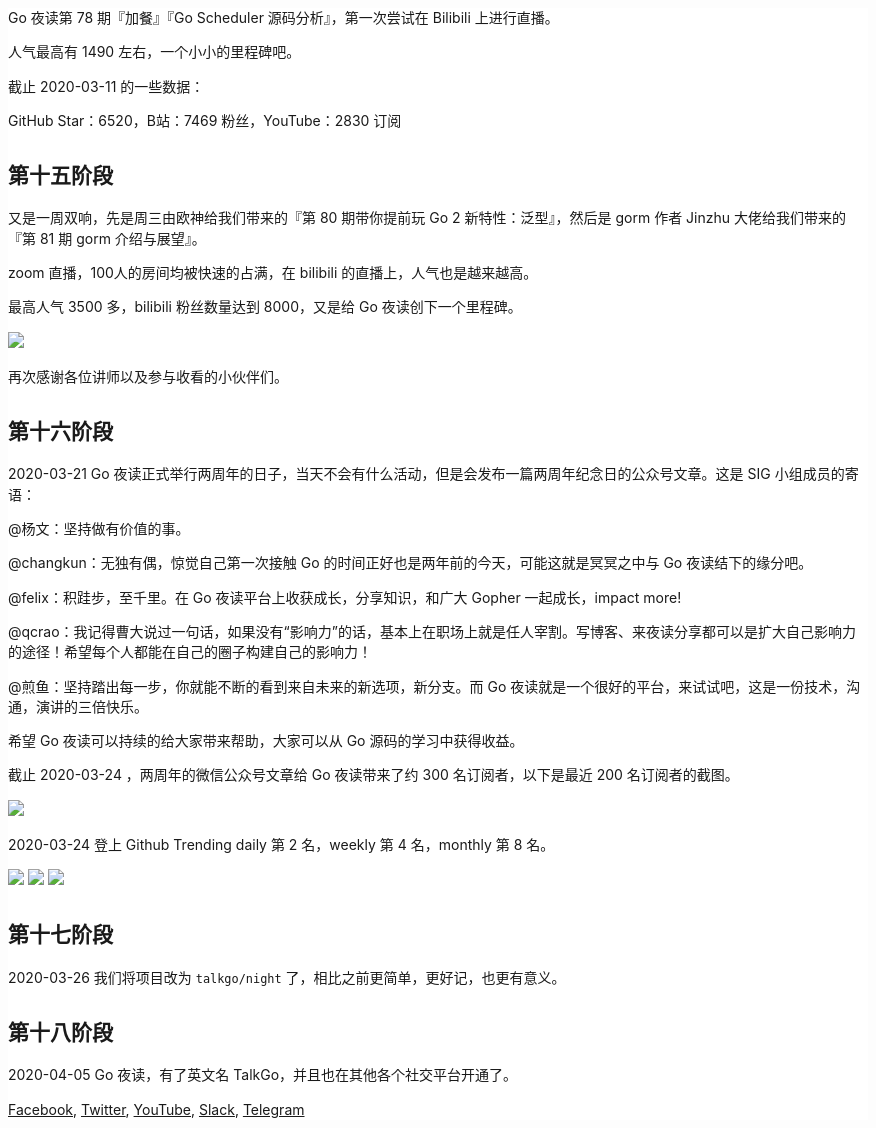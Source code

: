 Go 夜读第 78 期『加餐』『Go Scheduler 源码分析』，第一次尝试在 Bilibili 上进行直播。

人气最高有 1490 左右，一个小小的里程碑吧。

截止 2020-03-11 的一些数据：

GitHub Star：6520，B站：7469 粉丝，YouTube：2830 订阅

## 第十五阶段

又是一周双响，先是周三由欧神给我们带来的『第 80 期带你提前玩 Go 2 新特性：泛型』，然后是 gorm 作者 Jinzhu 大佬给我们带来的『第 81 期 gorm 介绍与展望』。

zoom 直播，100人的房间均被快速的占满，在 bilibili 的直播上，人气也是越来越高。

最高人气 3500 多，bilibili 粉丝数量达到 8000，又是给 Go 夜读创下一个里程碑。

![](https://raw.githubusercontent.com/talkgo/night/master/static/images/bilibili-fans-8000-20200320.jpg.jpg)

再次感谢各位讲师以及参与收看的小伙伴们。

## 第十六阶段

2020-03-21 Go 夜读正式举行两周年的日子，当天不会有什么活动，但是会发布一篇两周年纪念日的公众号文章。这是 SIG 小组成员的寄语：

@杨文：坚持做有价值的事。

@changkun：无独有偶，惊觉自己第一次接触 Go 的时间正好也是两年前的今天，可能这就是冥冥之中与 Go 夜读结下的缘分吧。

@felix：积跬步，至千里。在 Go 夜读平台上收获成长，分享知识，和广大 Gopher 一起成长，impact more!

@qcrao：我记得曹大说过一句话，如果没有“影响力”的话，基本上在职场上就是任人宰割。写博客、来夜读分享都可以是扩大自己影响力的途径！希望每个人都能在自己的圈子构建自己的影响力！

@煎鱼：坚持踏出每一步，你就能不断的看到来自未来的新选项，新分支。而 Go 夜读就是一个很好的平台，来试试吧，这是一份技术，沟通，演讲的三倍快乐。

希望 Go 夜读可以持续的给大家带来帮助，大家可以从 Go 源码的学习中获得收益。

截止 2020-03-24 ，两周年的微信公众号文章给 Go 夜读带来了约 300 名订阅者，以下是最近 200 名订阅者的截图。

![](https://raw.githubusercontent.com/talkgo/night/master/static/images/2020-03-24-night-reading-go-wechat-subscripter.png)

2020-03-24 登上 Github Trending daily 第 2 名，weekly 第 4 名，monthly 第 8 名。

![](https://raw.githubusercontent.com/talkgo/night/master/static/images/2020-03-24-github-trending-go-daily-no2.jpg)
![](https://raw.githubusercontent.com/talkgo/night/master/static/images/2020-03-24-github-trending-go-weekly-no4.jpg)
![](https://raw.githubusercontent.com/talkgo/night/master/static/images/2020-03-24-github-trending-go-monthly-no8.jpg)


## 第十七阶段

2020-03-26 我们将项目改为 `talkgo/night` 了，相比之前更简单，更好记，也更有意义。

## 第十八阶段

2020-04-05 Go 夜读，有了英文名 TalkGo，并且也在其他各个社交平台开通了。

[Facebook](https://www.facebook.com/groups/talkgo/), [Twitter](https://twitter.com/talkgo_night), [YouTube](https://youtube.com/c/talkgo_night), [Slack](https://talkgo.slack.com), [Telegram](https://t.me/talkgo)
